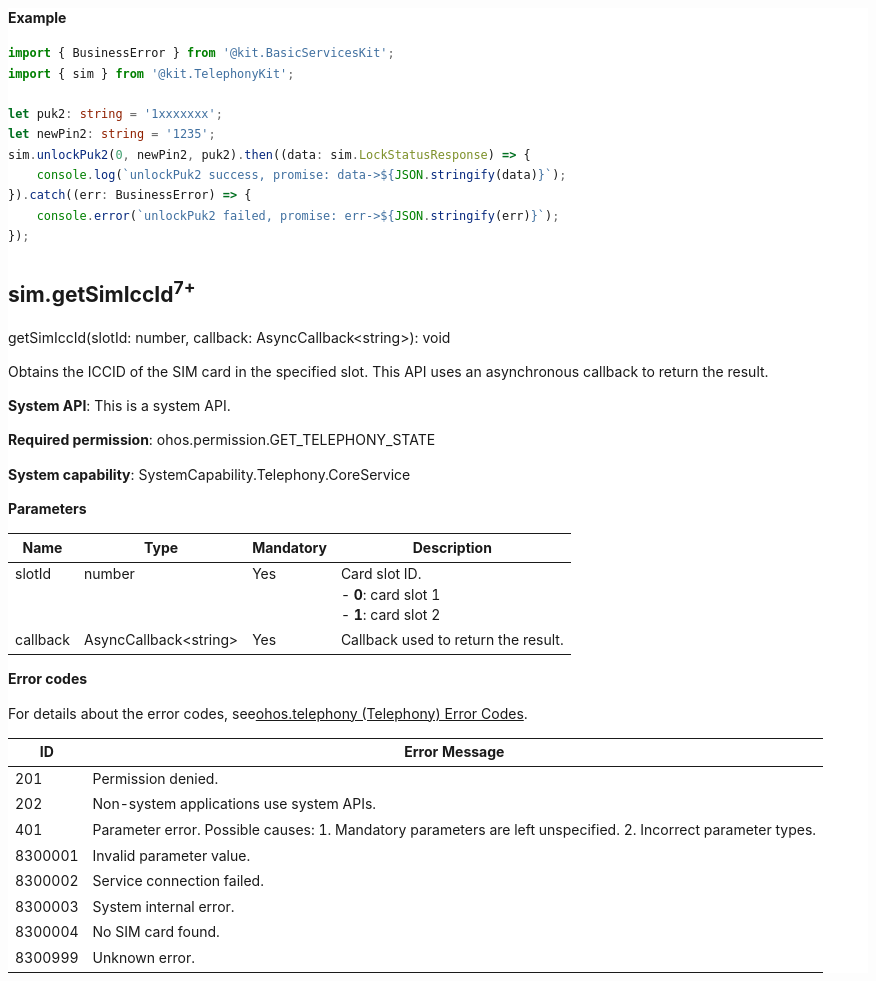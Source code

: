 **Example**

```ts
import { BusinessError } from '@kit.BasicServicesKit';
import { sim } from '@kit.TelephonyKit';

let puk2: string = '1xxxxxxx';
let newPin2: string = '1235';
sim.unlockPuk2(0, newPin2, puk2).then((data: sim.LockStatusResponse) => {
    console.log(`unlockPuk2 success, promise: data->${JSON.stringify(data)}`);
}).catch((err: BusinessError) => {
    console.error(`unlockPuk2 failed, promise: err->${JSON.stringify(err)}`);
});
```

## sim.getSimIccId<sup>7+</sup>

getSimIccId\(slotId: number, callback: AsyncCallback\<string\>\): void

Obtains the ICCID of the SIM card in the specified slot. This API uses an asynchronous callback to return the result.

**System API**: This is a system API.

**Required permission**: ohos.permission.GET_TELEPHONY_STATE

**System capability**: SystemCapability.Telephony.CoreService

**Parameters**

| Name  | Type                  | Mandatory| Description                                  |
| -------- | ---------------------- | ---- | -------------------------------------- |
| slotId   | number                 | Yes  | Card slot ID.<br>- **0**: card slot 1<br>- **1**: card slot 2|
| callback | AsyncCallback<string\> | Yes  | Callback used to return the result.                            |

**Error codes**

For details about the error codes, see[ohos.telephony (Telephony) Error Codes](errorcode-telephony.md).

| ID|                 Error Message                    |
| -------- | -------------------------------------------- |
| 201      | Permission denied.                           |
| 202      | Non-system applications use system APIs.     |
| 401      | Parameter error. Possible causes: 1. Mandatory parameters are left unspecified. 2. Incorrect parameter types.                             |
| 8300001  | Invalid parameter value.                     |
| 8300002  | Service connection failed.                   |
| 8300003  | System internal error.                       |
| 8300004  | No SIM card found.                           |
| 8300999  | Unknown error.                               |
